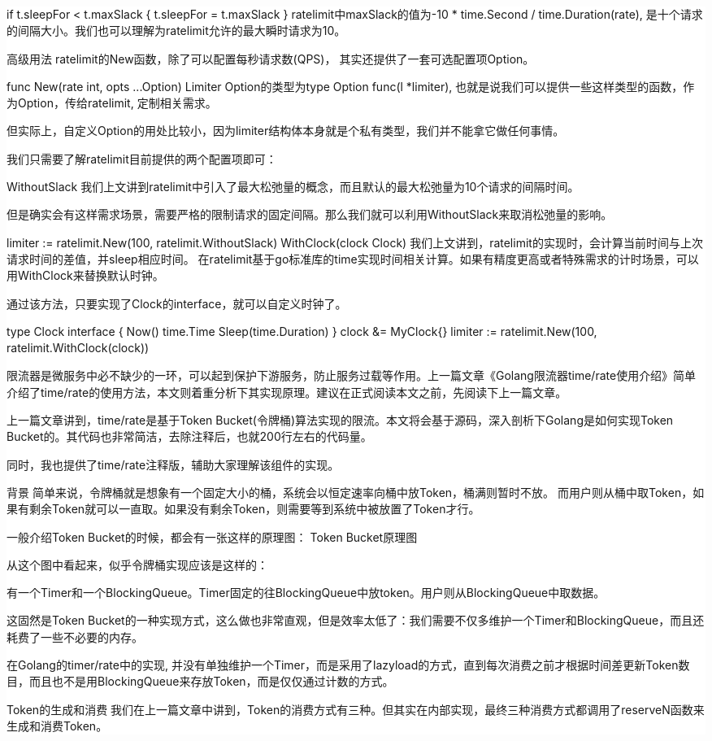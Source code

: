 if t.sleepFor < t.maxSlack {
  t.sleepFor = t.maxSlack
}
ratelimit中maxSlack的值为-10 * time.Second / time.Duration(rate), 是十个请求的间隔大小。我们也可以理解为ratelimit允许的最大瞬时请求为10。

高级用法
ratelimit的New函数，除了可以配置每秒请求数(QPS)， 其实还提供了一套可选配置项Option。

func New(rate int, opts ...Option) Limiter
Option的类型为type Option func(l *limiter), 也就是说我们可以提供一些这样类型的函数，作为Option，传给ratelimit, 定制相关需求。

但实际上，自定义Option的用处比较小，因为limiter结构体本身就是个私有类型，我们并不能拿它做任何事情。

我们只需要了解ratelimit目前提供的两个配置项即可：

WithoutSlack
我们上文讲到ratelimit中引入了最大松弛量的概念，而且默认的最大松弛量为10个请求的间隔时间。

但是确实会有这样需求场景，需要严格的限制请求的固定间隔。那么我们就可以利用WithoutSlack来取消松弛量的影响。

limiter := ratelimit.New(100, ratelimit.WithoutSlack)
WithClock(clock Clock)
我们上文讲到，ratelimit的实现时，会计算当前时间与上次请求时间的差值，并sleep相应时间。
在ratelimit基于go标准库的time实现时间相关计算。如果有精度更高或者特殊需求的计时场景，可以用WithClock来替换默认时钟。

通过该方法，只要实现了Clock的interface，就可以自定义时钟了。

type Clock interface {
	Now() time.Time
	Sleep(time.Duration)
}
clock &= MyClock{}
limiter := ratelimit.New(100, ratelimit.WithClock(clock))

限流器是微服务中必不缺少的一环，可以起到保护下游服务，防止服务过载等作用。上一篇文章《Golang限流器time/rate使用介绍》简单介绍了time/rate的使用方法，本文则着重分析下其实现原理。建议在正式阅读本文之前，先阅读下上一篇文章。

上一篇文章讲到，time/rate是基于Token Bucket(令牌桶)算法实现的限流。本文将会基于源码，深入剖析下Golang是如何实现Token Bucket的。其代码也非常简洁，去除注释后，也就200行左右的代码量。

同时，我也提供了time/rate注释版，辅助大家理解该组件的实现。

背景
简单来说，令牌桶就是想象有一个固定大小的桶，系统会以恒定速率向桶中放Token，桶满则暂时不放。
而用户则从桶中取Token，如果有剩余Token就可以一直取。如果没有剩余Token，则需要等到系统中被放置了Token才行。

一般介绍Token Bucket的时候，都会有一张这样的原理图：
Token Bucket原理图

从这个图中看起来，似乎令牌桶实现应该是这样的：

有一个Timer和一个BlockingQueue。Timer固定的往BlockingQueue中放token。用户则从BlockingQueue中取数据。

这固然是Token Bucket的一种实现方式，这么做也非常直观，但是效率太低了：我们需要不仅多维护一个Timer和BlockingQueue，而且还耗费了一些不必要的内存。

在Golang的timer/rate中的实现, 并没有单独维护一个Timer，而是采用了lazyload的方式，直到每次消费之前才根据时间差更新Token数目，而且也不是用BlockingQueue来存放Token，而是仅仅通过计数的方式。

Token的生成和消费
我们在上一篇文章中讲到，Token的消费方式有三种。但其实在内部实现，最终三种消费方式都调用了reserveN函数来生成和消费Token。
